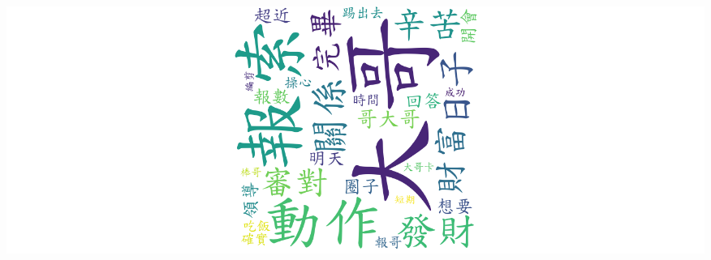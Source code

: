 <div align=center><img src="./YT_analysis/word_cloud_from_vedio/bi_wc_tf_idf_from_obqrIjodgWY_corrected_text_list.png" width="300px"/></div>